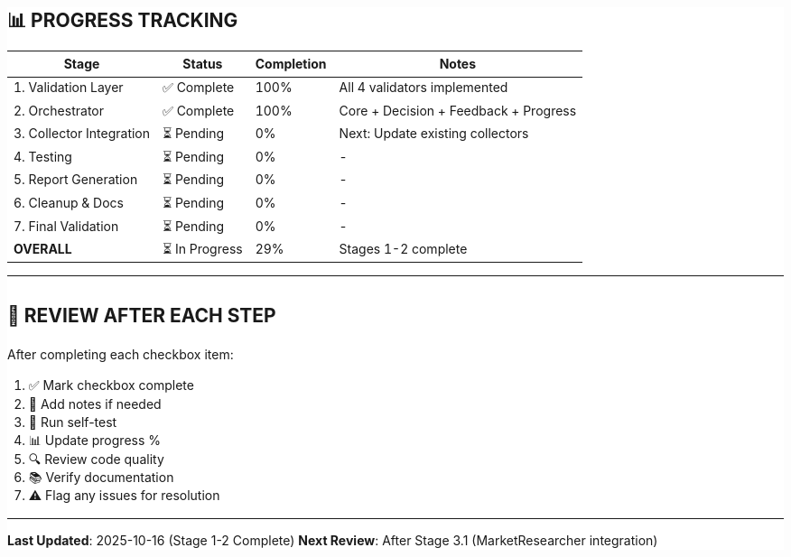 
## 📊 PROGRESS TRACKING

| Stage | Status | Completion | Notes |
|-------|--------|------------|-------|
| 1. Validation Layer | ✅ Complete | 100% | All 4 validators implemented |
| 2. Orchestrator | ✅ Complete | 100% | Core + Decision + Feedback + Progress |
| 3. Collector Integration | ⏳ Pending | 0% | Next: Update existing collectors |
| 4. Testing | ⏳ Pending | 0% | - |
| 5. Report Generation | ⏳ Pending | 0% | - |
| 6. Cleanup & Docs | ⏳ Pending | 0% | - |
| 7. Final Validation | ⏳ Pending | 0% | - |
| **OVERALL** | ⏳ In Progress | 29% | Stages 1-2 complete |

---

## 🔄 REVIEW AFTER EACH STEP

After completing each checkbox item:
1. ✅ Mark checkbox complete
2. 📝 Add notes if needed
3. 🧪 Run self-test
4. 📊 Update progress %
5. 🔍 Review code quality
6. 📚 Verify documentation
7. ⚠️ Flag any issues for resolution

---

**Last Updated**: 2025-10-16 (Stage 1-2 Complete)
**Next Review**: After Stage 3.1 (MarketResearcher integration)
